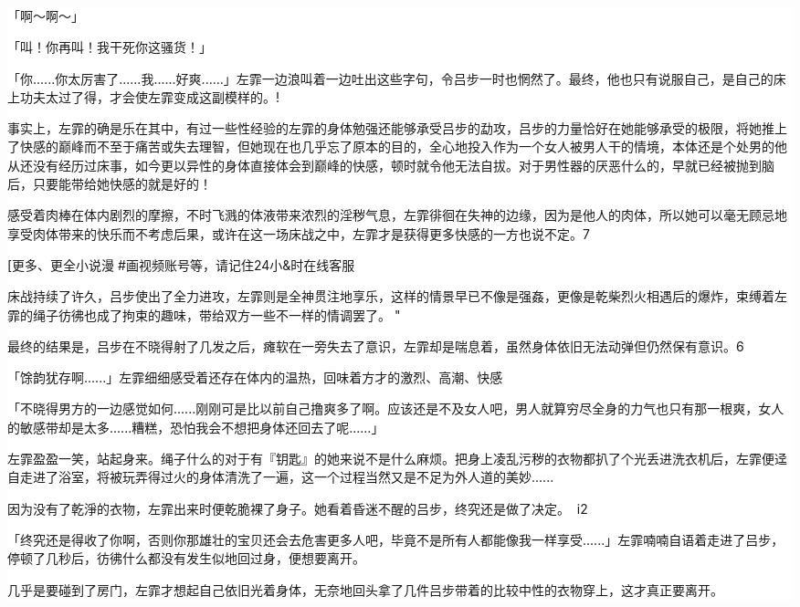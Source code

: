 

「啊～啊～」



「叫！你再叫！我干死你这骚货！」





「你......你太厉害了......我......好爽......」左霏一边浪叫着一边吐出这些字句，令吕步一时也惘然了。最终，他也只有说服自己，是自己的床上功夫太过了得，才会使左霏变成这副模样的。!





事实上，左霏的确是乐在其中，有过一些性经验的左霏的身体勉强还能够承受吕步的勐攻，吕步的力量恰好在她能够承受的极限，将她推上了快感的巅峰而不至于痛苦或失去理智，但她现在也几乎忘了原本的目的，全心地投入作为一个女人被男人干的情境，本体还是个处男的他从还没有经历过床事，如今更以异性的身体直接体会到巅峰的快感，顿时就令他无法自拔。对于男性器的厌恶什么的，早就已经被抛到脑后，只要能带给她快感的就是好的！





感受着肉棒在体内剧烈的摩擦，不时飞溅的体液带来浓烈的淫秽气息，左霏徘徊在失神的边缘，因为是他人的肉体，所以她可以毫无顾忌地享受肉体带来的快乐而不考虑后果，或许在这一场床战之中，左霏才是获得更多快感的一方也说不定。7



 [更多、更全小说漫 #画视频账号等，请记住24小&时在线客服



床战持续了许久，吕步使出了全力进攻，左霏则是全神贯注地享乐，这样的情景早已不像是强姦，更像是乾柴烈火相遇后的爆炸，束缚着左霏的绳子彷彿也成了拘束的趣味，带给双方一些不一样的情调罢了。 "



最终的结果是，吕步在不晓得射了几发之后，瘫软在一旁失去了意识，左霏却是喘息着，虽然身体依旧无法动弹但仍然保有意识。6





「馀韵犹存啊......」左霏细细感受着还存在体内的温热，回味着方才的激烈、高潮、快感





「不晓得男方的一边感觉如何......刚刚可是比以前自己撸爽多了啊。应该还是不及女人吧，男人就算穷尽全身的力气也只有那一根爽，女人的敏感带却是太多......糟糕，恐怕我会不想把身体还回去了呢......」





左霏盈盈一笑，站起身来。绳子什么的对于有『钥匙』的她来说不是什么麻烦。把身上凌乱污秽的衣物都扒了个光丢进洗衣机后，左霏便迳自走进了浴室，将被玩弄得过火的身体清洗了一遍，这一个过程当然又是不足为外人道的美妙......





因为没有了乾淨的衣物，左霏出来时便乾脆裸了身子。她看着昏迷不醒的吕步，终究还是做了决定。  i2



「终究还是得收了你啊，否则你那雄壮的宝贝还会去危害更多人吧，毕竟不是所有人都能像我一样享受......」左霏喃喃自语着走进了吕步，停顿了几秒后，彷彿什么都没有发生似地回过身，便想要离开。



几乎是要碰到了房门，左霏才想起自己依旧光着身体，无奈地回头拿了几件吕步带着的比较中性的衣物穿上，这才真正要离开。



